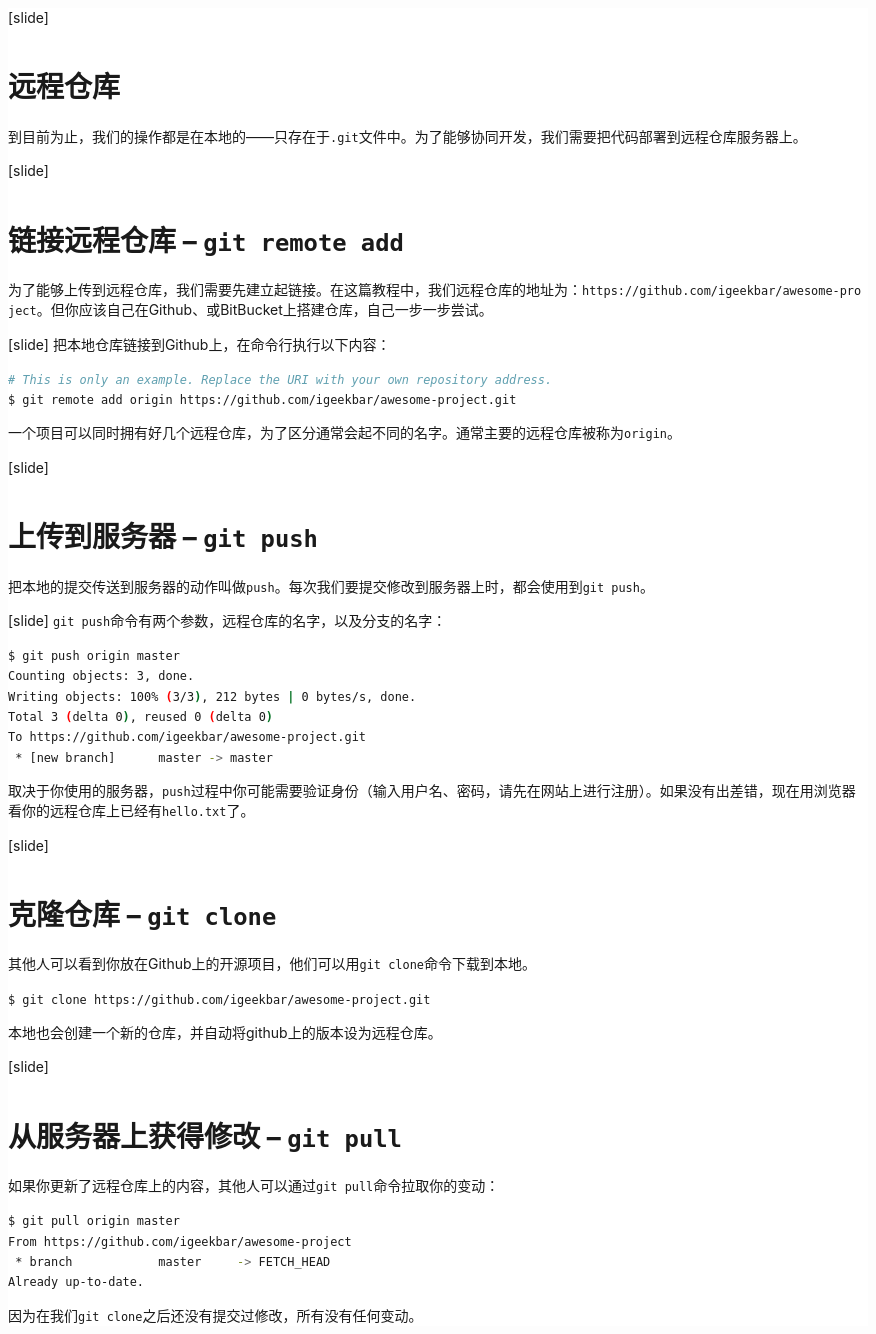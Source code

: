 

[slide]
# 远程仓库
到目前为止，我们的操作都是在本地的——只存在于`.git`文件中。为了能够协同开发，我们需要把代码部署到远程仓库服务器上。

 

[slide]
# 链接远程仓库 – `git remote add`

为了能够上传到远程仓库，我们需要先建立起链接。在这篇教程中，我们远程仓库的地址为：`https://github.com/igeekbar/awesome-project`。但你应该自己在Github、或BitBucket上搭建仓库，自己一步一步尝试。


[slide]
把本地仓库链接到Github上，在命令行执行以下内容：
```bash
# This is only an example. Replace the URI with your own repository address. 
$ git remote add origin https://github.com/igeekbar/awesome-project.git
```
一个项目可以同时拥有好几个远程仓库，为了区分通常会起不同的名字。通常主要的远程仓库被称为`origin`。

 
[slide]
# 上传到服务器 – `git push`

把本地的提交传送到服务器的动作叫做`push`。每次我们要提交修改到服务器上时，都会使用到`git push`。


[slide]
`git push`命令有两个参数，远程仓库的名字，以及分支的名字：
```bash
$ git push origin master 
Counting objects: 3, done. 
Writing objects: 100% (3/3), 212 bytes | 0 bytes/s, done. 
Total 3 (delta 0), reused 0 (delta 0) 
To https://github.com/igeekbar/awesome-project.git 
 * [new branch]      master -> master
```

取决于你使用的服务器，`push`过程中你可能需要验证身份（输入用户名、密码，请先在网站上进行注册）。如果没有出差错，现在用浏览器看你的远程仓库上已经有`hello.txt`了。


[slide]
# 克隆仓库 – `git clone`
其他人可以看到你放在Github上的开源项目，他们可以用`git clone`命令下载到本地。
```bash
$ git clone https://github.com/igeekbar/awesome-project.git
```
本地也会创建一个新的仓库，并自动将github上的版本设为远程仓库。


[slide]
# 从服务器上获得修改 – `git pull`
如果你更新了远程仓库上的内容，其他人可以通过`git pull`命令拉取你的变动：
```bash
$ git pull origin master 
From https://github.com/igeekbar/awesome-project 
 * branch            master     -> FETCH_HEAD 
Already up-to-date.
```
因为在我们`git clone`之后还没有提交过修改，所有没有任何变动。
